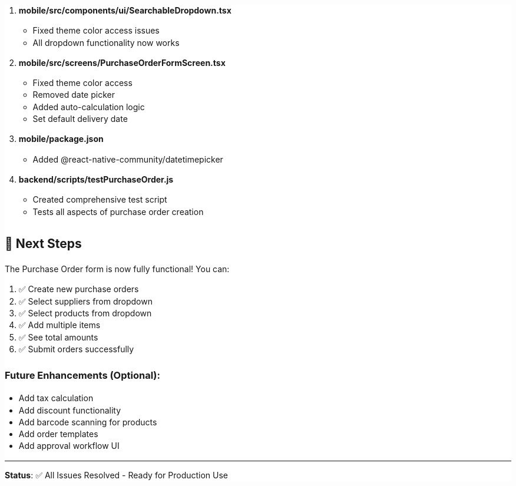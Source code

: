 1. **mobile/src/components/ui/SearchableDropdown.tsx**
   - Fixed theme color access issues
   - All dropdown functionality now works

2. **mobile/src/screens/PurchaseOrderFormScreen.tsx**
   - Fixed theme color access
   - Removed date picker
   - Added auto-calculation logic
   - Set default delivery date

3. **mobile/package.json**
   - Added @react-native-community/datetimepicker

4. **backend/scripts/testPurchaseOrder.js**
   - Created comprehensive test script
   - Tests all aspects of purchase order creation

## 🎯 Next Steps

The Purchase Order form is now fully functional! You can:

1. ✅ Create new purchase orders
2. ✅ Select suppliers from dropdown
3. ✅ Select products from dropdown
4. ✅ Add multiple items
5. ✅ See total amounts
6. ✅ Submit orders successfully

### Future Enhancements (Optional):
- Add tax calculation
- Add discount functionality
- Add barcode scanning for products
- Add order templates
- Add approval workflow UI

---

**Status**: ✅ All Issues Resolved - Ready for Production Use

